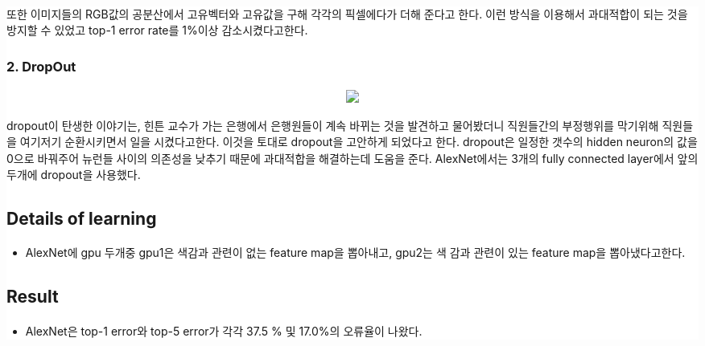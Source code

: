  또한 이미지들의 RGB값의 공분산에서 고유벡터와 고유값을 구해 각각의 픽셀에다가 더해 준다고 한다. 이런 방식을 이용해서 과대적합이 되는 것을 방지할 수 있었고 top-1 error rate를 1%이상 감소시켰다고한다.
  
### 2. DropOut 
  
 <center><image src="https://mblogthumb-phinf.pstatic.net/MjAyMDAzMTRfMTM3/MDAxNTg0MTM4NTE4NjUz.yeC_NLIeLrwjL2DpnM05Avbe8Ri-asvZa-eBwRjUN94g.FlrClGEu9QxW06CBwA0VDfMaUwLO0XMjOGRx5wgpe00g.PNG.nm1lee/image.png?type=w800"></center> 
   
   dropout이 탄생한 이야기는, 힌튼 교수가 가는 은행에서 은행원들이 계속 바뀌는 것을 발견하고 물어봤더니 직원들간의 부정행위를 막기위해 직원들을 여기저기 순환시키면서 일을 시켰다고한다. 이것을 토대로 dropout을 고안하게 되었다고 한다. dropout은 일정한 갯수의 hidden neuron의 값을 0으로 바꿔주어 뉴런들 사이의 의존성을 낮추기 때문에 과대적합을 해결하는데 도움을 준다. AlexNet에서는 3개의 fully connected layer에서 앞의 두개에 dropout을 사용했다.
   

  ## Details of learning
   
   - AlexNet에 gpu 두개중 gpu1은 색감과 관련이 없는 feature map을 뽑아내고, gpu2는 색 감과 관련이 있는 feature map을 뽑아냈다고한다.
   
## Result
   
   - AlexNet은 top-1 error와 top-5 error가 각각 37.5 % 및 17.0%의 오류율이 나왔다.